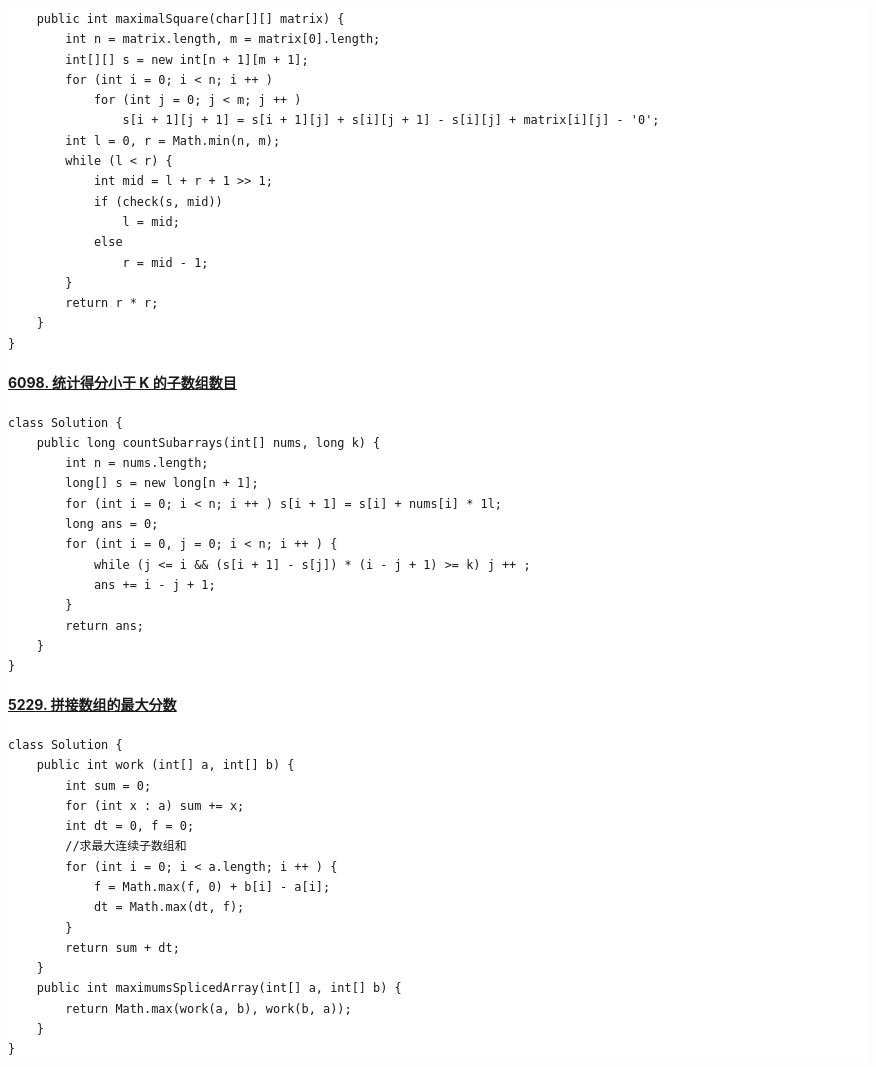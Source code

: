 ~~~
    public int maximalSquare(char[][] matrix) {
        int n = matrix.length, m = matrix[0].length;
        int[][] s = new int[n + 1][m + 1];
        for (int i = 0; i < n; i ++ )
            for (int j = 0; j < m; j ++ )
                s[i + 1][j + 1] = s[i + 1][j] + s[i][j + 1] - s[i][j] + matrix[i][j] - '0';
        int l = 0, r = Math.min(n, m);
        while (l < r) {
            int mid = l + r + 1 >> 1;
            if (check(s, mid))
                l = mid;
            else
                r = mid - 1;
        }
        return r * r;
    }
}
~~~

#### [6098. 统计得分小于 K 的子数组数目](https://leetcode.cn/problems/count-subarrays-with-score-less-than-k/)

~~~
class Solution {
    public long countSubarrays(int[] nums, long k) {
        int n = nums.length;
        long[] s = new long[n + 1];
        for (int i = 0; i < n; i ++ ) s[i + 1] = s[i] + nums[i] * 1l;
        long ans = 0;
        for (int i = 0, j = 0; i < n; i ++ ) {
            while (j <= i && (s[i + 1] - s[j]) * (i - j + 1) >= k) j ++ ;
            ans += i - j + 1;
        }
        return ans;
    }
}
~~~

#### [5229. 拼接数组的最大分数](https://leetcode.cn/problems/maximum-score-of-spliced-array/)

~~~
class Solution {
    public int work (int[] a, int[] b) {
        int sum = 0;
        for (int x : a) sum += x;
        int dt = 0, f = 0;
        //求最大连续子数组和
        for (int i = 0; i < a.length; i ++ ) {
            f = Math.max(f, 0) + b[i] - a[i];
            dt = Math.max(dt, f);
        }
        return sum + dt;
    }
    public int maximumsSplicedArray(int[] a, int[] b) {
        return Math.max(work(a, b), work(b, a));
    }
}
~~~
